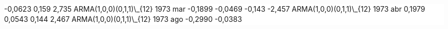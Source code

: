 <td style="text-align:center;">
-0,0623
</td>
<td style="text-align:center;">
0,159
</td>
<td style="text-align:center;">
2,735
</td>
</tr>
<tr>
<td style="text-align:left;">
ARMA(1,0,0)(0,1,1)\_{12}
</td>
<td style="text-align:center;">
1973 mar
</td>
<td style="text-align:center;">
-0,1899
</td>
<td style="text-align:center;">
-0,0469
</td>
<td style="text-align:center;">
-0,143
</td>
<td style="text-align:center;">
-2,457
</td>
</tr>
<tr>
<td style="text-align:left;">
ARMA(1,0,0)(0,1,1)\_{12}
</td>
<td style="text-align:center;">
1973 abr
</td>
<td style="text-align:center;">
0,1979
</td>
<td style="text-align:center;">
0,0543
</td>
<td style="text-align:center;">
0,144
</td>
<td style="text-align:center;">
2,467
</td>
</tr>
<tr>
<td style="text-align:left;">
ARMA(1,0,0)(0,1,1)\_{12}
</td>
<td style="text-align:center;">
1973 ago
</td>
<td style="text-align:center;">
-0,2990
</td>
<td style="text-align:center;">
-0,0383
</td>
<td style="text-align:center;">